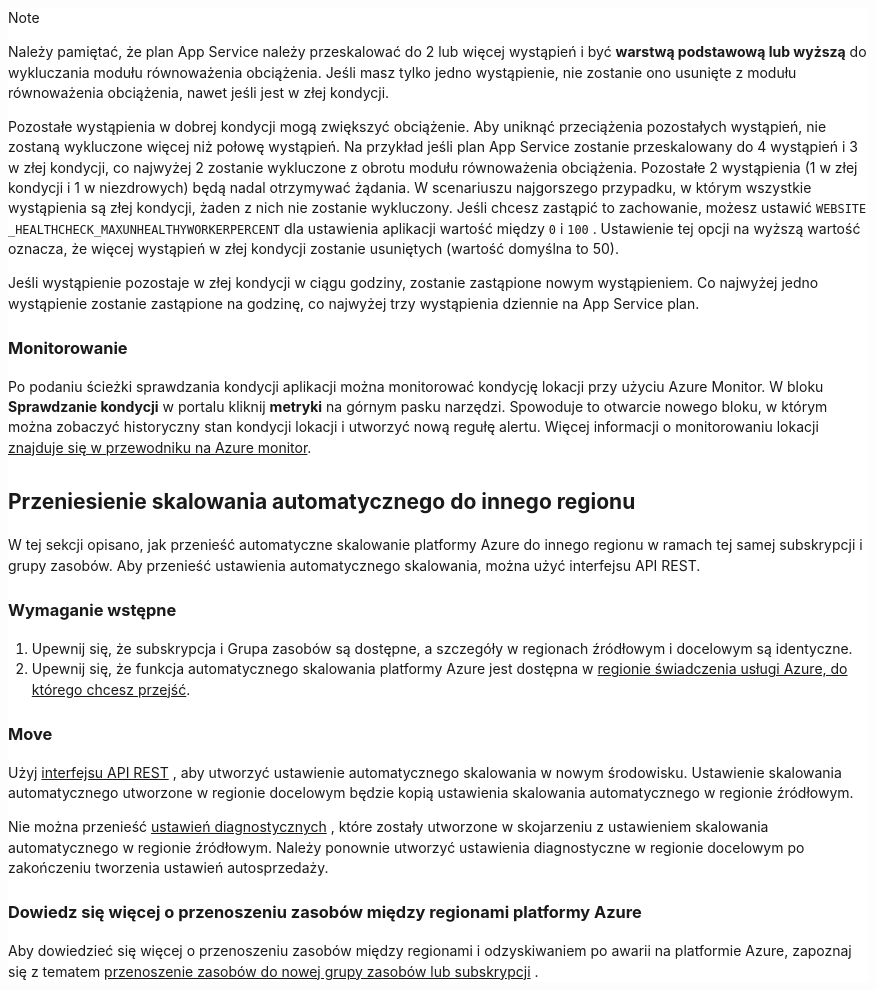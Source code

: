 > [!NOTE]
> Należy pamiętać, że plan App Service należy przeskalować do 2 lub więcej wystąpień i być **warstwą podstawową lub wyższą** do wykluczania modułu równoważenia obciążenia. Jeśli masz tylko jedno wystąpienie, nie zostanie ono usunięte z modułu równoważenia obciążenia, nawet jeśli jest w złej kondycji. 

Pozostałe wystąpienia w dobrej kondycji mogą zwiększyć obciążenie. Aby uniknąć przeciążenia pozostałych wystąpień, nie zostaną wykluczone więcej niż połowę wystąpień. Na przykład jeśli plan App Service zostanie przeskalowany do 4 wystąpień i 3 w złej kondycji, co najwyżej 2 zostanie wykluczone z obrotu modułu równoważenia obciążenia. Pozostałe 2 wystąpienia (1 w złej kondycji i 1 w niezdrowych) będą nadal otrzymywać żądania. W scenariuszu najgorszego przypadku, w którym wszystkie wystąpienia są złej kondycji, żaden z nich nie zostanie wykluczony. Jeśli chcesz zastąpić to zachowanie, możesz ustawić `WEBSITE_HEALTHCHECK_MAXUNHEALTHYWORKERPERCENT` dla ustawienia aplikacji wartość między `0` i `100` . Ustawienie tej opcji na wyższą wartość oznacza, że więcej wystąpień w złej kondycji zostanie usuniętych (wartość domyślna to 50).

Jeśli wystąpienie pozostaje w złej kondycji w ciągu godziny, zostanie zastąpione nowym wystąpieniem. Co najwyżej jedno wystąpienie zostanie zastąpione na godzinę, co najwyżej trzy wystąpienia dziennie na App Service plan.

### <a name="monitoring"></a>Monitorowanie

Po podaniu ścieżki sprawdzania kondycji aplikacji można monitorować kondycję lokacji przy użyciu Azure Monitor. W bloku **Sprawdzanie kondycji** w portalu kliknij **metryki** na górnym pasku narzędzi. Spowoduje to otwarcie nowego bloku, w którym można zobaczyć historyczny stan kondycji lokacji i utworzyć nową regułę alertu. Więcej informacji o monitorowaniu lokacji [znajduje się w przewodniku na Azure monitor](../../app-service/web-sites-monitor.md).

## <a name="moving-autoscale-to-a-different-region"></a>Przeniesienie skalowania automatycznego do innego regionu
W tej sekcji opisano, jak przenieść automatyczne skalowanie platformy Azure do innego regionu w ramach tej samej subskrypcji i grupy zasobów. Aby przenieść ustawienia automatycznego skalowania, można użyć interfejsu API REST.
### <a name="prerequisite"></a>Wymaganie wstępne
1. Upewnij się, że subskrypcja i Grupa zasobów są dostępne, a szczegóły w regionach źródłowym i docelowym są identyczne.
1. Upewnij się, że funkcja automatycznego skalowania platformy Azure jest dostępna w [regionie świadczenia usługi Azure, do którego chcesz przejść](https://azure.microsoft.com/global-infrastructure/services/?products=monitor&regions=all).

### <a name="move"></a>Move
Użyj [interfejsu API REST](/rest/api/monitor/autoscalesettings/createorupdate) , aby utworzyć ustawienie automatycznego skalowania w nowym środowisku. Ustawienie skalowania automatycznego utworzone w regionie docelowym będzie kopią ustawienia skalowania automatycznego w regionie źródłowym.

Nie można przenieść [ustawień diagnostycznych](./diagnostic-settings.md) , które zostały utworzone w skojarzeniu z ustawieniem skalowania automatycznego w regionie źródłowym. Należy ponownie utworzyć ustawienia diagnostyczne w regionie docelowym po zakończeniu tworzenia ustawień autosprzedaży. 

### <a name="learn-more-about-moving-resources-across-azure-regions"></a>Dowiedz się więcej o przenoszeniu zasobów między regionami platformy Azure
Aby dowiedzieć się więcej o przenoszeniu zasobów między regionami i odzyskiwaniem po awarii na platformie Azure, zapoznaj się z tematem [przenoszenie zasobów do nowej grupy zasobów lub subskrypcji](../../azure-resource-manager/management/move-resource-group-and-subscription.md) .


[2]: ./media/autoscale-get-started/azure-monitor-launch.png
[3]: ./media/autoscale-get-started/discover-autoscale-azure-monitor.png
[4]: ../../app-service/quickstart-dotnetcore.md
[5]: ./media/autoscale-get-started/scale-setting-new-web-app.png
[6]: ./media/autoscale-get-started/create-scale-setting-web-app.png
[7]: ./media/autoscale-get-started/scale-in-recommendation.png
[8]: ./media/autoscale-get-started/scale-based-on-cpu.png
[9]: ./media/autoscale-get-started/scale-condition-schedule.png
[10]: ./media/autoscale-get-started/scale-condition-dates.png
[11]: ./media/autoscale-get-started/scale-history.png
[12]: ./media/autoscale-get-started/scale-definition-json.png
[13]: ./media/autoscale-get-started/disable-autoscale.png
[14]: ./media/autoscale-get-started/set-manualscale.png